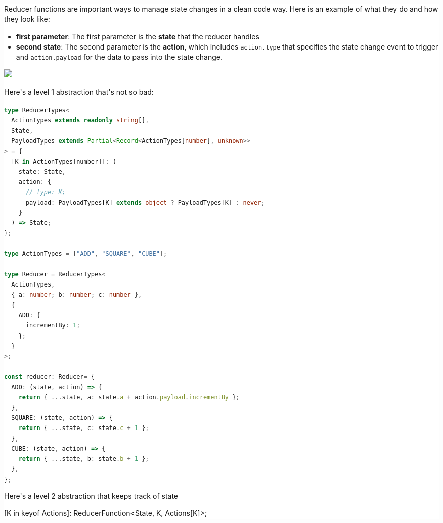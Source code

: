 Reducer functions are important ways to manage state changes in a clean code way. Here is an example of what they do and how they look like:

- **first parameter**: The first parameter is the **state** that the reducer handles
- **second state**: The second parameter is the **action**, which includes `action.type` that specifies the state change event to trigger and `action.payload` for the data to pass into the state change.

![](https://i.imgur.com/HMIITRQ.png)

Here's a level 1 abstraction that's not so bad:

```ts
type ReducerTypes<
  ActionTypes extends readonly string[],
  State,
  PayloadTypes extends Partial<Record<ActionTypes[number], unknown>>
> = {
  [K in ActionTypes[number]]: (
    state: State,
    action: {
      // type: K;
      payload: PayloadTypes[K] extends object ? PayloadTypes[K] : never;
    }
  ) => State;
};

type ActionTypes = ["ADD", "SQUARE", "CUBE"];

type Reducer = ReducerTypes<
  ActionTypes,
  { a: number; b: number; c: number },
  {
    ADD: {
      incrementBy: 1;
    };
  }
>;

const reducer: Reducer= {
  ADD: (state, action) => {
    return { ...state, a: state.a + action.payload.incrementBy };
  },
  SQUARE: (state, action) => {
    return { ...state, c: state.c + 1 };
  },
  CUBE: (state, action) => {
    return { ...state, b: state.b + 1 };
  },
};
```

Here's a level 2 abstraction that keeps track of state


  [K in keyof Actions]: ReducerFunction<State, K, Actions[K]>;